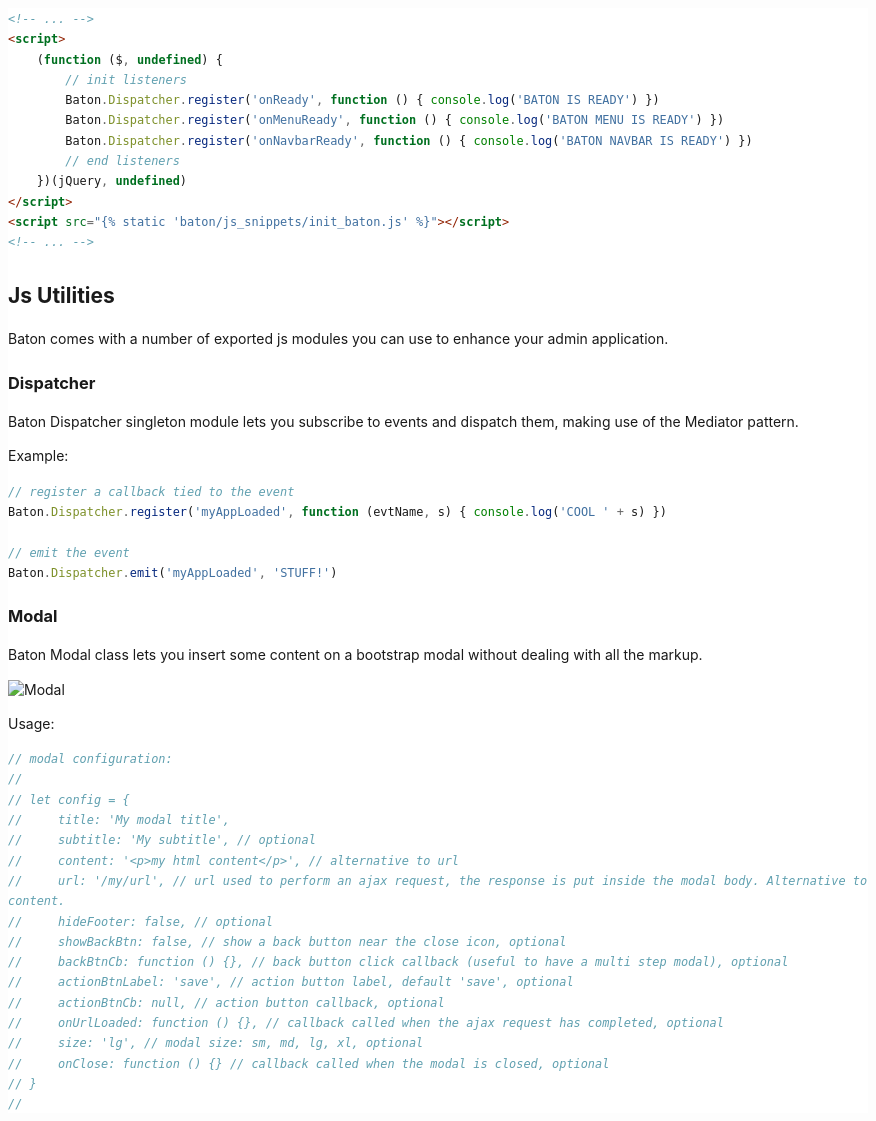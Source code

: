 ``` html
<!-- ... -->
<script>
    (function ($, undefined) {
        // init listeners
        Baton.Dispatcher.register('onReady', function () { console.log('BATON IS READY') })
        Baton.Dispatcher.register('onMenuReady', function () { console.log('BATON MENU IS READY') })
        Baton.Dispatcher.register('onNavbarReady', function () { console.log('BATON NAVBAR IS READY') })
        // end listeners
    })(jQuery, undefined)
</script>
<script src="{% static 'baton/js_snippets/init_baton.js' %}"></script>
<!-- ... -->
```

## <a name="js-utilities"></a>Js Utilities

Baton comes with a number of exported js modules you can use to enhance your admin application.

### Dispatcher

Baton Dispatcher singleton module lets you subscribe to events and dispatch them, making use of the Mediator pattern.

Example:

``` javascript
// register a callback tied to the event
Baton.Dispatcher.register('myAppLoaded', function (evtName, s) { console.log('COOL ' + s) })

// emit the event
Baton.Dispatcher.emit('myAppLoaded', 'STUFF!')
```

### Modal

Baton Modal class lets you insert some content on a bootstrap modal without dealing with all the markup.

![Modal](docs/images/modals.png)

Usage:

``` javascript
// modal configuration:
//
// let config = {
//     title: 'My modal title',
//     subtitle: 'My subtitle', // optional
//     content: '<p>my html content</p>', // alternative to url
//     url: '/my/url', // url used to perform an ajax request, the response is put inside the modal body. Alternative to content.
//     hideFooter: false, // optional
//     showBackBtn: false, // show a back button near the close icon, optional
//     backBtnCb: function () {}, // back button click callback (useful to have a multi step modal), optional
//     actionBtnLabel: 'save', // action button label, default 'save', optional
//     actionBtnCb: null, // action button callback, optional
//     onUrlLoaded: function () {}, // callback called when the ajax request has completed, optional
//     size: 'lg', // modal size: sm, md, lg, xl, optional
//     onClose: function () {} // callback called when the modal is closed, optional
// }
//
```
